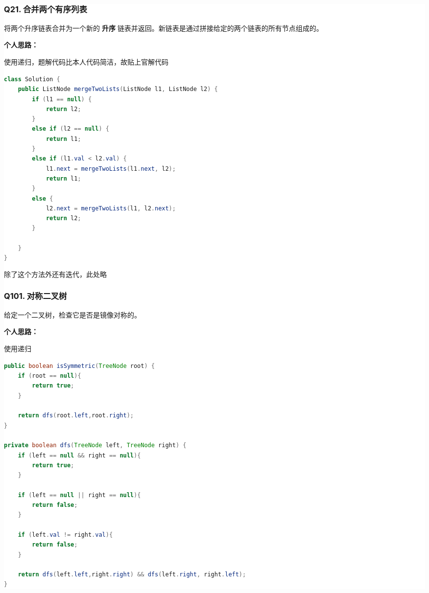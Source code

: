 

### Q21. 合并两个有序列表

将两个升序链表合并为一个新的 **升序** 链表并返回。新链表是通过拼接给定的两个链表的所有节点组成的。 

**个人思路：**

使用递归，题解代码比本人代码简洁，故贴上官解代码

```java
class Solution {
    public ListNode mergeTwoLists(ListNode l1, ListNode l2) {
        if (l1 == null) {
            return l2;
        }
        else if (l2 == null) {
            return l1;
        }
        else if (l1.val < l2.val) {
            l1.next = mergeTwoLists(l1.next, l2);
            return l1;
        }
        else {
            l2.next = mergeTwoLists(l1, l2.next);
            return l2;
        }

    }
}
```

除了这个方法外还有迭代，此处略



### Q101. 对称二叉树

给定一个二叉树，检查它是否是镜像对称的。



**个人思路：**

使用递归

```java
public boolean isSymmetric(TreeNode root) {
    if (root == null){
        return true;
    }

    return dfs(root.left,root.right);
}

private boolean dfs(TreeNode left, TreeNode right) {
    if (left == null && right == null){
        return true;
    }

    if (left == null || right == null){
        return false;
    }

    if (left.val != right.val){
        return false;
    }

    return dfs(left.left,right.right) && dfs(left.right, right.left);
}
```